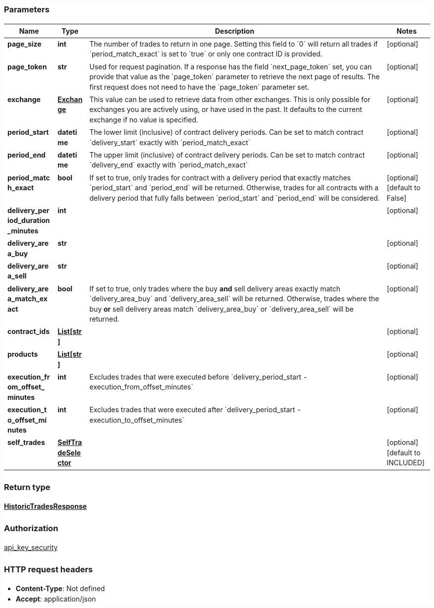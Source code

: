 

### Parameters


Name | Type | Description  | Notes
------------- | ------------- | ------------- | -------------
 **page_size** | **int**| The number of trades to return in one page. Setting this field to &#x60;0&#x60; will return all trades if &#x60;period_match_exact&#x60; is set to &#x60;true&#x60; or only one contract ID is provided. | [optional] 
 **page_token** | **str**| Used for request pagination. If a response has the field &#x60;next_page_token&#x60; set, you can provide that value as the &#x60;page_token&#x60; parameter to retrieve the next page of results. The first request does not need to have the &#x60;page_token&#x60; parameter set. | [optional] 
 **exchange** | [**Exchange**](.md)| This value can be used to retrieve data from other exchanges. This is only possible for exchanges you are actively using, or have used in the past.  It defaults to the current exchange if no value is specified. | [optional] 
 **period_start** | **datetime**| The lower limit (inclusive) of contract delivery periods. Can be set to match contract &#x60;delivery_start&#x60; exactly with &#x60;period_match_exact&#x60; | [optional] 
 **period_end** | **datetime**| The upper limit (inclusive) of contract delivery periods. Can be set to match contract &#x60;delivery_end&#x60; exactly with &#x60;period_match_exact&#x60; | [optional] 
 **period_match_exact** | **bool**| If set to true, only trades for contract with a delivery period that exactly matches &#x60;period_start&#x60; and &#x60;period_end&#x60; will be returned. Otherwise, trades for all contracts with a delivery period that fully falls between &#x60;period_start&#x60; and &#x60;period_end&#x60; will be considered. | [optional] [default to False]
 **delivery_period_duration_minutes** | **int**|  | [optional] 
 **delivery_area_buy** | **str**|  | [optional] 
 **delivery_area_sell** | **str**|  | [optional] 
 **delivery_area_match_exact** | **bool**| If set to true, only trades where the buy **and** sell delivery areas exactly match &#x60;delivery_area_buy&#x60; and &#x60;delivery_area_sell&#x60; will be returned. Otherwise, trades where the buy **or** sell delivery areas match &#x60;delivery_area_buy&#x60; or &#x60;delivery_area_sell&#x60; will be returned. | [optional] 
 **contract_ids** | [**List[str]**](str.md)|  | [optional] 
 **products** | [**List[str]**](str.md)|  | [optional] 
 **execution_from_offset_minutes** | **int**| Excludes trades that were executed before &#x60;delivery_period_start - execution_from_offset_minutes&#x60; | [optional] 
 **execution_to_offset_minutes** | **int**| Excludes trades that were executed after &#x60;delivery_period_start - execution_to_offset_minutes&#x60; | [optional] 
 **self_trades** | [**SelfTradeSelector**](.md)|  | [optional] [default to INCLUDED]

### Return type

[**HistoricTradesResponse**](HistoricTradesResponse.md)

### Authorization

[api_key_security](../README.md#api_key_security)

### HTTP request headers

 - **Content-Type**: Not defined
 - **Accept**: application/json
